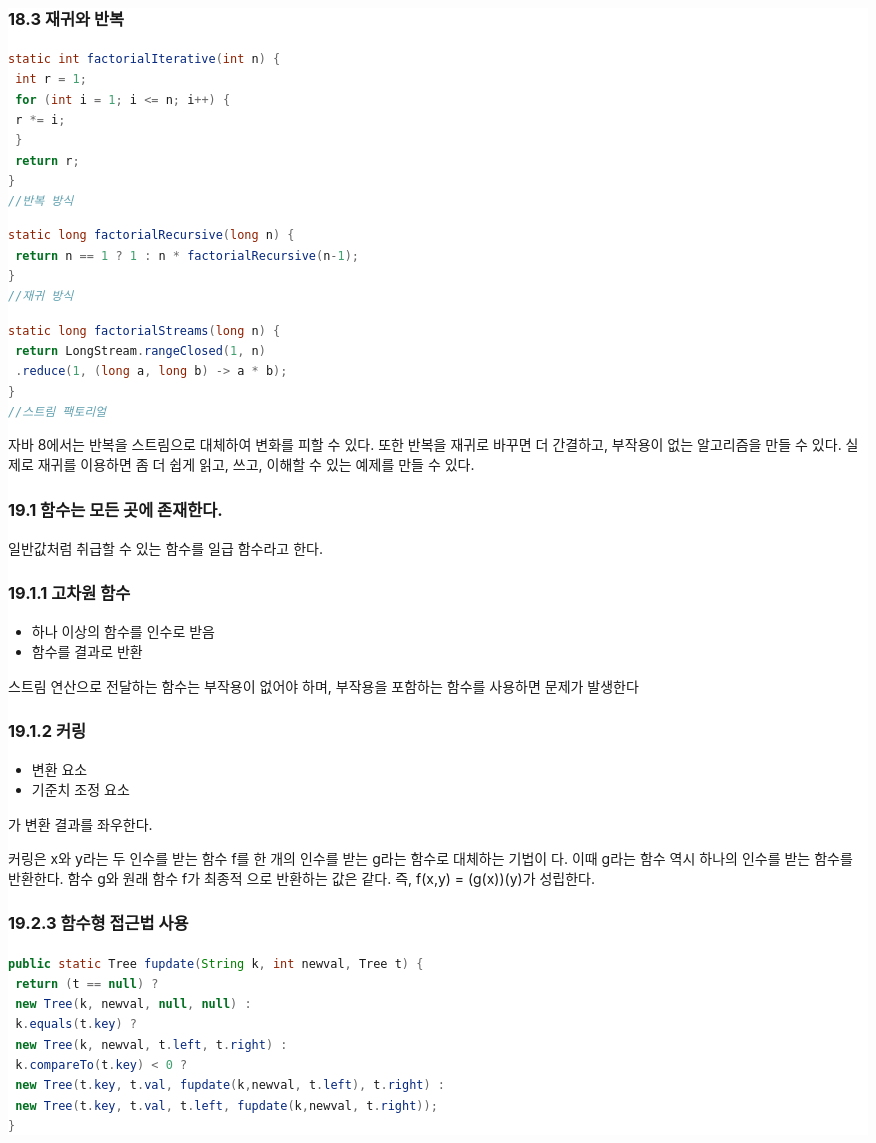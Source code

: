 ### 18.3 재귀와 반복

```java
static int factorialIterative(int n) {
 int r = 1;
 for (int i = 1; i <= n; i++) {
 r *= i;
 }
 return r;
}
//반복 방식
```

```java
static long factorialRecursive(long n) {
 return n == 1 ? 1 : n * factorialRecursive(n-1);
}
//재귀 방식
```

```java
static long factorialStreams(long n) {
 return LongStream.rangeClosed(1, n)
 .reduce(1, (long a, long b) -> a * b);
}
//스트림 팩토리얼
```

자바 8에서는 반복을 스트림으로 대체하여 변화를 피할 수 있다. 또한 반복을 재귀로 바꾸면 더 간결하고, 부작용이 없는 알고리즘을 만들 수 있다. 실제로 재귀를 이용하면 좀 더 쉽게 읽고, 쓰고, 이해할 수 있는 예제를 만들 수 있다.

### 19.1 함수는 모든 곳에 존재한다.

일반값처럼 취급할 수 있는 함수를 일급 함수라고 한다.

### 19.1.1 고차원 함수

- 하나 이상의 함수를 인수로 받음
- 함수를 결과로 반환

스트림 연산으로 전달하는 함수는 부작용이 없어야 하며, 부작용을 포함하는 함수를 사용하면 문제가 발생한다

### 19.1.2 커링

- 변환 요소
- 기준치 조정 요소

가 변환 결과를 좌우한다.

커링은 x와 y라는 두 인수를 받는 함수 f를 한 개의 인수를 받는 g라는 함수로 대체하는 기법이
다. 이때 g라는 함수 역시 하나의 인수를 받는 함수를 반환한다. 함수 g와 원래 함수 f가 최종적
으로 반환하는 값은 같다. 즉, f(x,y) = (g(x))(y)가 성립한다.

### 19.2.3 함수형 접근법 사용

```java
public static Tree fupdate(String k, int newval, Tree t) {
 return (t == null) ?
 new Tree(k, newval, null, null) :
 k.equals(t.key) ?
 new Tree(k, newval, t.left, t.right) :
 k.compareTo(t.key) < 0 ?
 new Tree(t.key, t.val, fupdate(k,newval, t.left), t.right) :
 new Tree(t.key, t.val, t.left, fupdate(k,newval, t.right));
}
```
